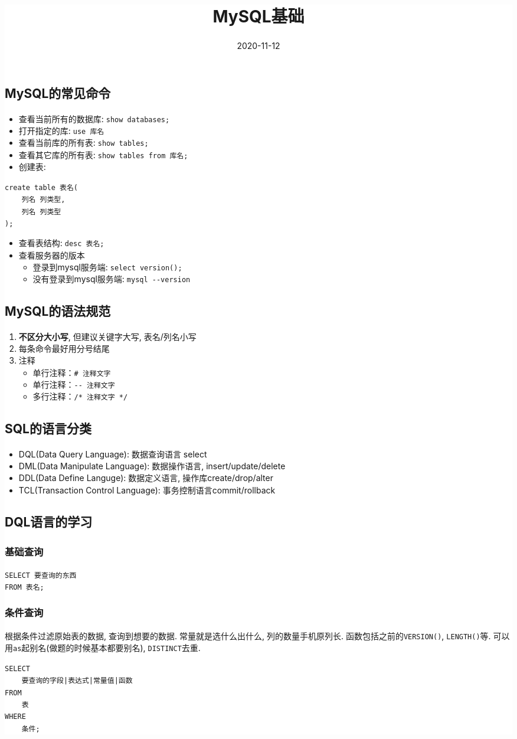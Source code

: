 ﻿---
title: "MySQL基础"
date: 2020-11-12
draft: false
toc: true
categories: ["数据库"]
tags: ["MySQL", "DQL"]
---

## MySQL的常见命令
- 查看当前所有的数据库: `show databases;`
- 打开指定的库: `use 库名`
- 查看当前库的所有表: `show tables;`
- 查看其它库的所有表: `show tables from 库名;`
- 创建表:
```
create table 表名(
	列名 列类型,
	列名 列类型
);
```
- 查看表结构: `desc 表名;`
- 查看服务器的版本
	- 登录到mysql服务端: `select version();`
	- 没有登录到mysql服务端: `mysql --version`

## MySQL的语法规范
1. **不区分大小写**, 但建议关键字大写, 表名/列名小写
2. 每条命令最好用分号结尾
3. 注释
	- 单行注释：`# 注释文字`
	- 单行注释：`-- 注释文字`
	- 多行注释：`/* 注释文字 */`

## SQL的语言分类
- DQL(Data Query Language): 数据查询语言 select 
- DML(Data Manipulate Language): 数据操作语言, insert/update/delete
- DDL(Data Define Languge): 数据定义语言, 操作库create/drop/alter
- TCL(Transaction Control Language): 事务控制语言commit/rollback

## DQL语言的学习
### 基础查询
```
SELECT 要查询的东西
FROM 表名;
```

### 条件查询
根据条件过滤原始表的数据, 查询到想要的数据. 常量就是选什么出什么, 列的数量手机原列长. 函数包括之前的`VERSION()`, `LENGTH()`等. 可以用`as`起别名(做题的时候基本都要别名), `DISTINCT`去重.
```
SELECT 
	要查询的字段|表达式|常量值|函数
FROM 
	表
WHERE 
	条件;
```
